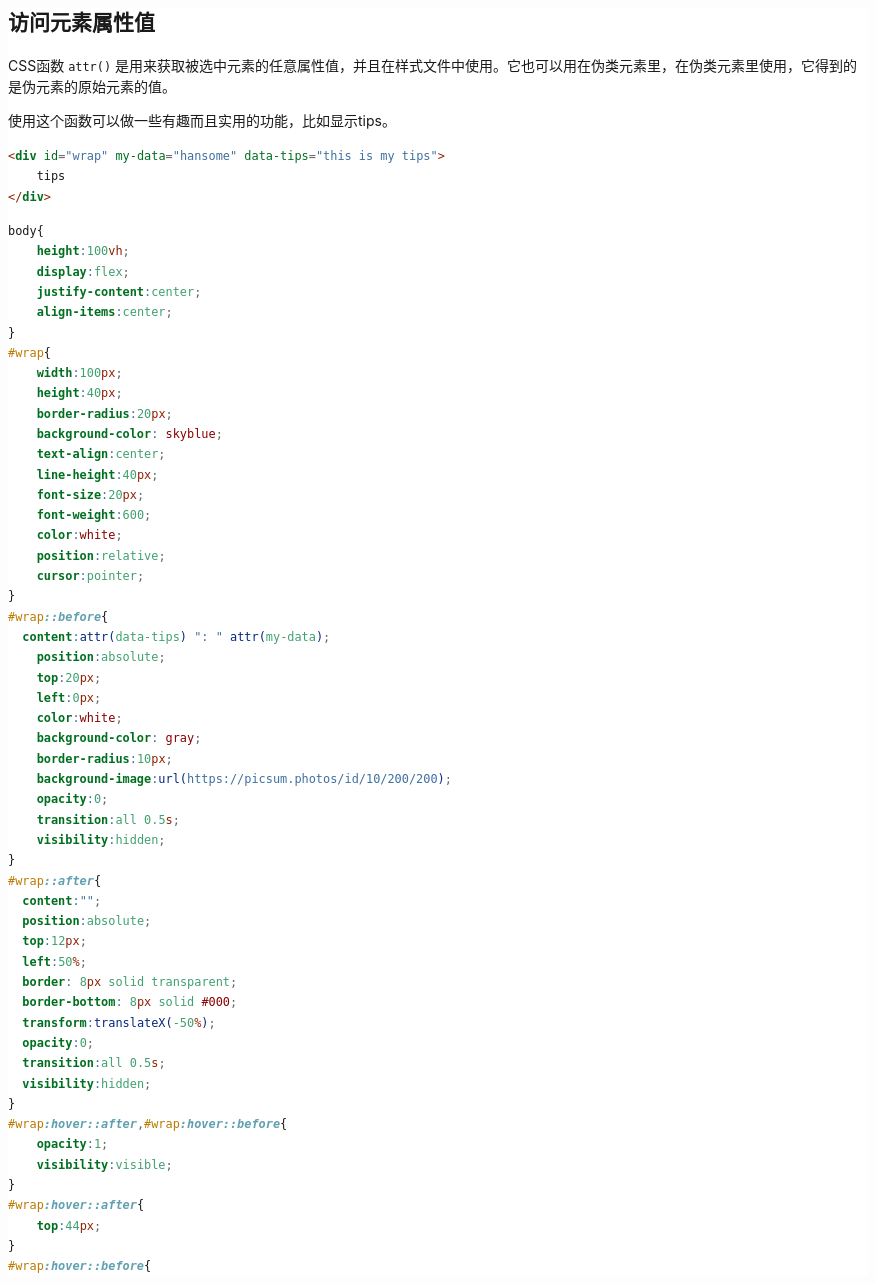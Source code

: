 ## 访问元素属性值

CSS函数 `attr()` 是用来获取被选中元素的任意属性值，并且在样式文件中使用。它也可以用在伪类元素里，在伪类元素里使用，它得到的是伪元素的原始元素的值。

使用这个函数可以做一些有趣而且实用的功能，比如显示tips。

```html
<div id="wrap" my-data="hansome" data-tips="this is my tips">
    tips
</div>
```

```css
body{
	height:100vh;
	display:flex;
	justify-content:center;
	align-items:center;
}
#wrap{
	width:100px;
	height:40px;
	border-radius:20px;
	background-color: skyblue;
	text-align:center;
	line-height:40px;
	font-size:20px;
	font-weight:600;
	color:white;
	position:relative;
	cursor:pointer;
}
#wrap::before{
  content:attr(data-tips) ": " attr(my-data);
	position:absolute;
	top:20px;
	left:0px;
	color:white;
	background-color: gray;
	border-radius:10px;
	background-image:url(https://picsum.photos/id/10/200/200);
	opacity:0;
	transition:all 0.5s;
	visibility:hidden;
}
#wrap::after{
  content:"";
  position:absolute;
  top:12px;
  left:50%;
  border: 8px solid transparent;
  border-bottom: 8px solid #000;
  transform:translateX(-50%);
  opacity:0;
  transition:all 0.5s;
  visibility:hidden;
}
#wrap:hover::after,#wrap:hover::before{
	opacity:1;
	visibility:visible;
}
#wrap:hover::after{
	top:44px;
}
#wrap:hover::before{
```